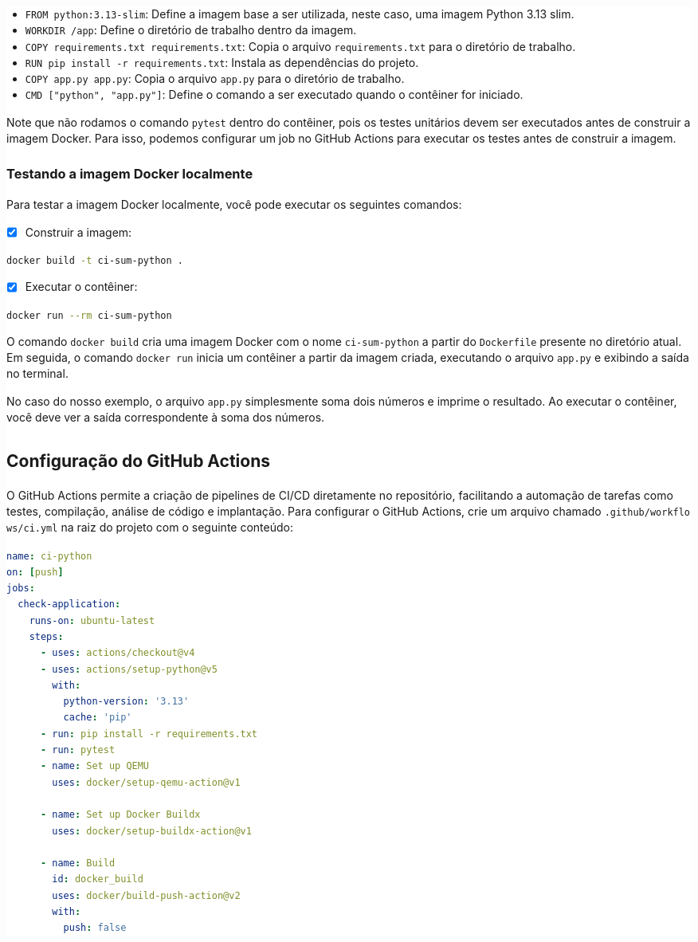 - `FROM python:3.13-slim`: Define a imagem base a ser utilizada, neste caso, uma imagem Python 3.13 slim.
- `WORKDIR /app`: Define o diretório de trabalho dentro da imagem.
- `COPY requirements.txt requirements.txt`: Copia o arquivo `requirements.txt` para o diretório de trabalho.
- `RUN pip install -r requirements.txt`: Instala as dependências do projeto.
- `COPY app.py app.py`: Copia o arquivo `app.py` para o diretório de trabalho.
- `CMD ["python", "app.py"]`: Define o comando a ser executado quando o contêiner for iniciado.

Note que não rodamos o comando `pytest` dentro do contêiner, pois os testes unitários devem ser executados antes de construir a imagem Docker. Para isso, podemos configurar um job no GitHub Actions para executar os testes antes de construir a imagem.

### Testando a imagem Docker localmente

Para testar a imagem Docker localmente, você pode executar os seguintes comandos:

- [x] Construir a imagem:

```bash
docker build -t ci-sum-python .
```

- [x] Executar o contêiner:

```bash
docker run --rm ci-sum-python
```

O comando `docker build` cria uma imagem Docker com o nome `ci-sum-python` a partir do `Dockerfile` presente no diretório atual. Em seguida, o comando `docker run` inicia um contêiner a partir da imagem criada, executando o arquivo `app.py` e exibindo a saída no terminal.

No caso do nosso exemplo, o arquivo `app.py` simplesmente soma dois números e imprime o resultado. Ao executar o contêiner, você deve ver a saída correspondente à soma dos números.

## Configuração do GitHub Actions

O GitHub Actions permite a criação de pipelines de CI/CD diretamente no repositório, facilitando a automação de tarefas como testes, compilação, análise de código e implantação. Para configurar o GitHub Actions, crie um arquivo chamado `.github/workflows/ci.yml` na raiz do projeto com o seguinte conteúdo:

```yaml
name: ci-python
on: [push]
jobs:
  check-application:
    runs-on: ubuntu-latest
    steps:
      - uses: actions/checkout@v4
      - uses: actions/setup-python@v5
        with:
          python-version: '3.13'
          cache: 'pip'
      - run: pip install -r requirements.txt
      - run: pytest
      - name: Set up QEMU
        uses: docker/setup-qemu-action@v1

      - name: Set up Docker Buildx
        uses: docker/setup-buildx-action@v1

      - name: Build
        id: docker_build
        uses: docker/build-push-action@v2
        with:
          push: false
```